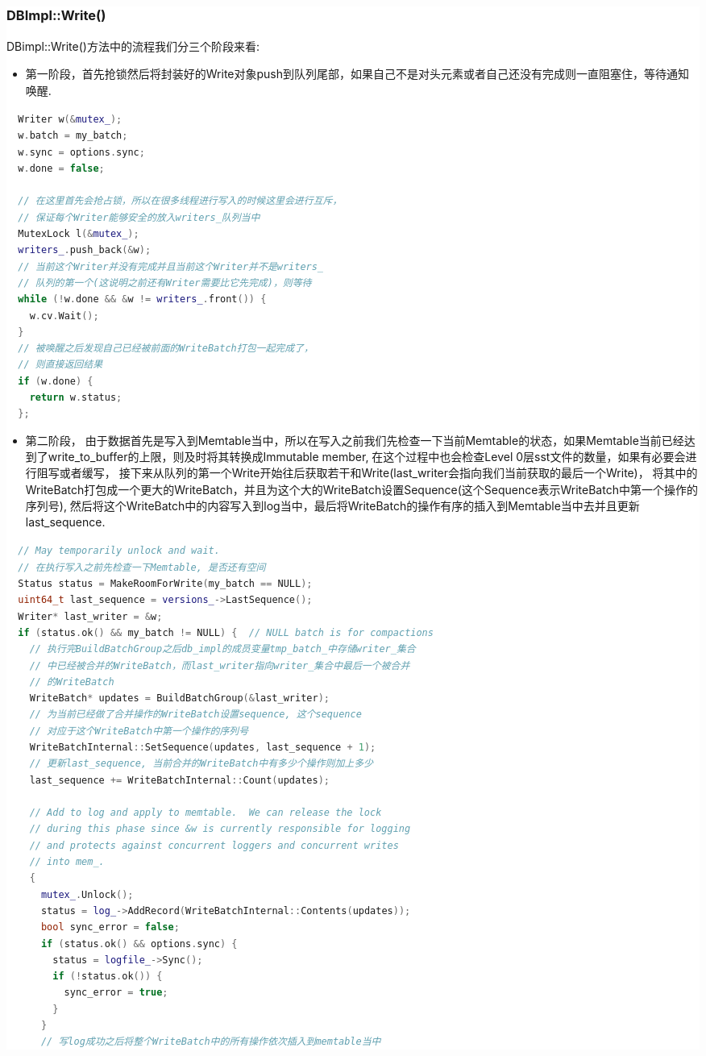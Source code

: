 ### DBImpl::Write()
DBimpl::Write()方法中的流程我们分三个阶段来看:

* 第一阶段，首先抢锁然后将封装好的Write对象push到队列尾部，如果自己不是对头元素或者自己还没有完成则一直阻塞住，等待通知唤醒.

```cpp
  Writer w(&mutex_);
  w.batch = my_batch;
  w.sync = options.sync;
  w.done = false;

  // 在这里首先会抢占锁，所以在很多线程进行写入的时候这里会进行互斥，
  // 保证每个Writer能够安全的放入writers_队列当中
  MutexLock l(&mutex_);
  writers_.push_back(&w);
  // 当前这个Writer并没有完成并且当前这个Writer并不是writers_
  // 队列的第一个(这说明之前还有Writer需要比它先完成)，则等待
  while (!w.done && &w != writers_.front()) {
    w.cv.Wait();
  }
  // 被唤醒之后发现自己已经被前面的WriteBatch打包一起完成了，
  // 则直接返回结果
  if (w.done) {
    return w.status;
  };
```

* 第二阶段， 由于数据首先是写入到Memtable当中，所以在写入之前我们先检查一下当前Memtable的状态，如果Memtable当前已经达到了write_to_buffer的上限，则及时将其转换成Immutable member, 在这个过程中也会检查Level 0层sst文件的数量，如果有必要会进行阻写或者缓写， 接下来从队列的第一个Write开始往后获取若干和Write(last_writer会指向我们当前获取的最后一个Write)， 将其中的WriteBatch打包成一个更大的WriteBatch，并且为这个大的WriteBatch设置Sequence(这个Sequence表示WriteBatch中第一个操作的序列号), 然后将这个WriteBatch中的内容写入到log当中，最后将WriteBatch的操作有序的插入到Memtable当中去并且更新last_sequence.

```cpp
  // May temporarily unlock and wait.
  // 在执行写入之前先检查一下Memtable, 是否还有空间
  Status status = MakeRoomForWrite(my_batch == NULL);
  uint64_t last_sequence = versions_->LastSequence();
  Writer* last_writer = &w;
  if (status.ok() && my_batch != NULL) {  // NULL batch is for compactions
    // 执行完BuildBatchGroup之后db_impl的成员变量tmp_batch_中存储writer_集合
    // 中已经被合并的WriteBatch，而last_writer指向writer_集合中最后一个被合并
    // 的WriteBatch
    WriteBatch* updates = BuildBatchGroup(&last_writer);
    // 为当前已经做了合并操作的WriteBatch设置sequence, 这个sequence
    // 对应于这个WriteBatch中第一个操作的序列号
    WriteBatchInternal::SetSequence(updates, last_sequence + 1);
    // 更新last_sequence, 当前合并的WriteBatch中有多少个操作则加上多少
    last_sequence += WriteBatchInternal::Count(updates);

    // Add to log and apply to memtable.  We can release the lock
    // during this phase since &w is currently responsible for logging
    // and protects against concurrent loggers and concurrent writes
    // into mem_.
    {
      mutex_.Unlock();
      status = log_->AddRecord(WriteBatchInternal::Contents(updates));
      bool sync_error = false;
      if (status.ok() && options.sync) {
        status = logfile_->Sync();
        if (!status.ok()) {
          sync_error = true;
        }
      }
      // 写log成功之后将整个WriteBatch中的所有操作依次插入到memtable当中
```